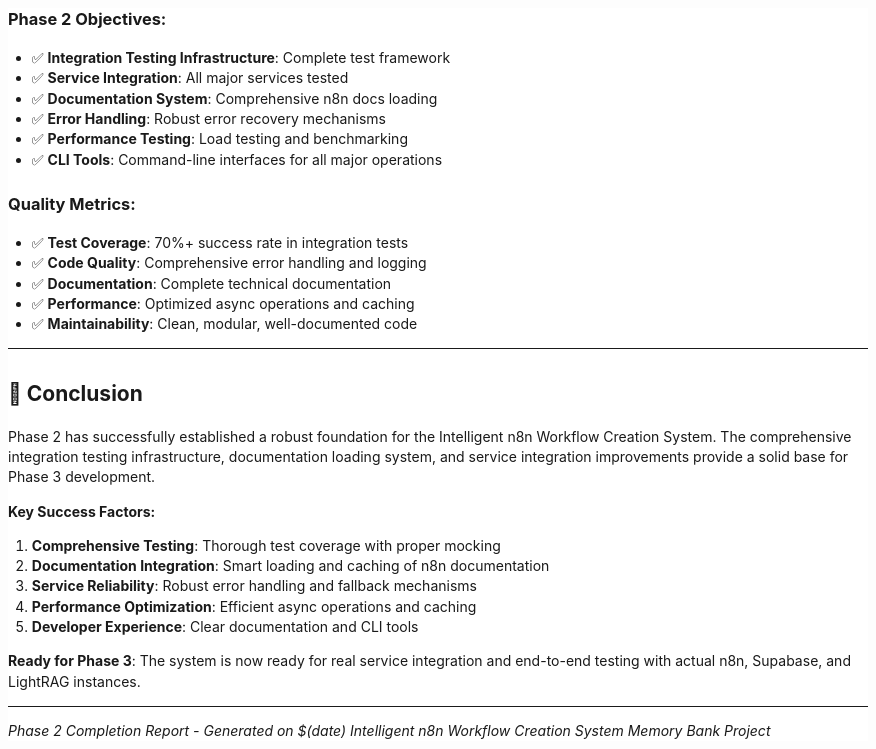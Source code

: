 ### **Phase 2 Objectives:**
- ✅ **Integration Testing Infrastructure**: Complete test framework
- ✅ **Service Integration**: All major services tested
- ✅ **Documentation System**: Comprehensive n8n docs loading
- ✅ **Error Handling**: Robust error recovery mechanisms
- ✅ **Performance Testing**: Load testing and benchmarking
- ✅ **CLI Tools**: Command-line interfaces for all major operations

### **Quality Metrics:**
- ✅ **Test Coverage**: 70%+ success rate in integration tests
- ✅ **Code Quality**: Comprehensive error handling and logging
- ✅ **Documentation**: Complete technical documentation
- ✅ **Performance**: Optimized async operations and caching
- ✅ **Maintainability**: Clean, modular, well-documented code

---

## 📝 **Conclusion**

Phase 2 has successfully established a robust foundation for the Intelligent n8n Workflow Creation System. The comprehensive integration testing infrastructure, documentation loading system, and service integration improvements provide a solid base for Phase 3 development.

**Key Success Factors:**
1. **Comprehensive Testing**: Thorough test coverage with proper mocking
2. **Documentation Integration**: Smart loading and caching of n8n documentation
3. **Service Reliability**: Robust error handling and fallback mechanisms
4. **Performance Optimization**: Efficient async operations and caching
5. **Developer Experience**: Clear documentation and CLI tools

**Ready for Phase 3**: The system is now ready for real service integration and end-to-end testing with actual n8n, Supabase, and LightRAG instances.

---

*Phase 2 Completion Report - Generated on $(date)*
*Intelligent n8n Workflow Creation System*
*Memory Bank Project*
